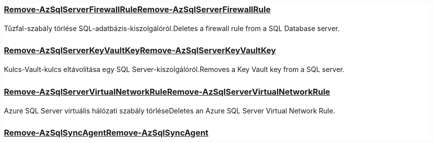### [<span data-ttu-id="0ea55-473">Remove-AzSqlServerFirewallRule</span><span class="sxs-lookup"><span data-stu-id="0ea55-473">Remove-AzSqlServerFirewallRule</span></span>](Remove-AzSqlServerFirewallRule.md)
<span data-ttu-id="0ea55-474">Tűzfal-szabály törlése SQL-adatbázis-kiszolgálóról.</span><span class="sxs-lookup"><span data-stu-id="0ea55-474">Deletes a firewall rule from a SQL Database server.</span></span>

### [<span data-ttu-id="0ea55-475">Remove-AzSqlServerKeyVaultKey</span><span class="sxs-lookup"><span data-stu-id="0ea55-475">Remove-AzSqlServerKeyVaultKey</span></span>](Remove-AzSqlServerKeyVaultKey.md)
<span data-ttu-id="0ea55-476">Kulcs-Vault-kulcs eltávolítása egy SQL Server-kiszolgálóról.</span><span class="sxs-lookup"><span data-stu-id="0ea55-476">Removes a Key Vault key from a SQL server.</span></span>

### [<span data-ttu-id="0ea55-477">Remove-AzSqlServerVirtualNetworkRule</span><span class="sxs-lookup"><span data-stu-id="0ea55-477">Remove-AzSqlServerVirtualNetworkRule</span></span>](Remove-AzSqlServerVirtualNetworkRule.md)
<span data-ttu-id="0ea55-478">Azure SQL Server virtuális hálózati szabály törlése</span><span class="sxs-lookup"><span data-stu-id="0ea55-478">Deletes an Azure SQL Server Virtual Network Rule.</span></span>

### [<span data-ttu-id="0ea55-479">Remove-AzSqlSyncAgent</span><span class="sxs-lookup"><span data-stu-id="0ea55-479">Remove-AzSqlSyncAgent</span></span>](Remove-AzSqlSyncAgent.md)
